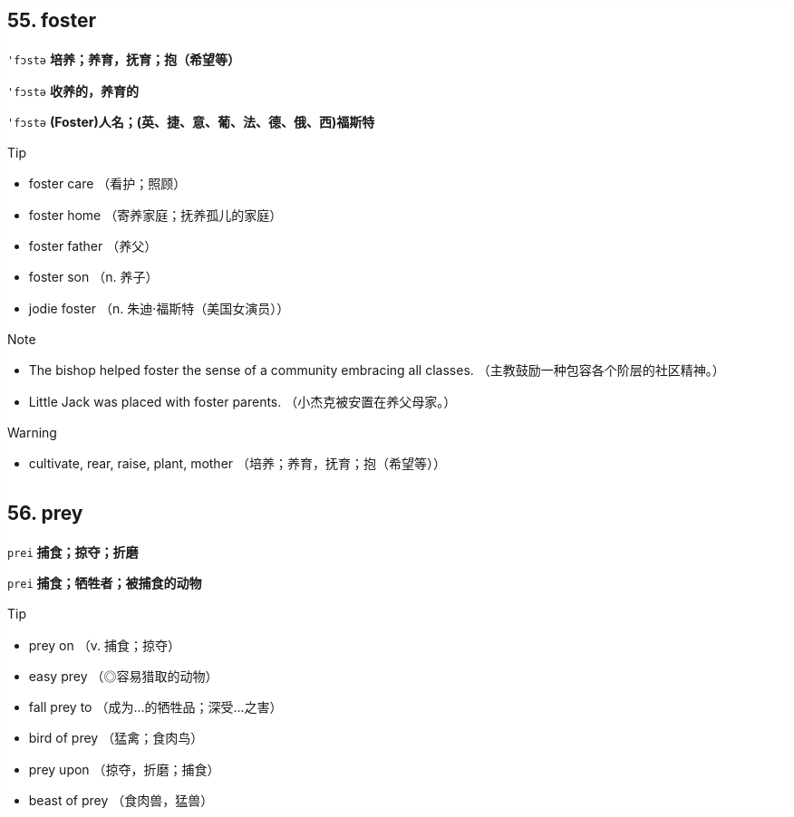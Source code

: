 ## 55. foster

`'fɔstə`  **培养；养育，抚育；抱（希望等）**

`'fɔstə`  **收养的，养育的**

`'fɔstə`  **(Foster)人名；(英、捷、意、葡、法、德、俄、西)福斯特**

> [!TIP]
>
> - foster care （看护；照顾）
>
> - foster home （寄养家庭；抚养孤儿的家庭）
>
> - foster father （养父）
>
> - foster son （n. 养子）
>
> - jodie foster （n. 朱迪·福斯特（美国女演员））
>

> [!NOTE]
>
> - The bishop helped foster the sense of a community embracing all classes. （主教鼓励一种包容各个阶层的社区精神。）
>
> - Little Jack was placed with foster parents. （小杰克被安置在养父母家。）
>

> [!WARNING]
>
> - cultivate, rear, raise, plant, mother （培养；养育，抚育；抱（希望等））
>

## 56. prey

`prei`  **捕食；掠夺；折磨**

`prei`  **捕食；牺牲者；被捕食的动物**

> [!TIP]
>
> - prey on （v. 捕食；掠夺）
>
> - easy prey （◎容易猎取的动物）
>
> - fall prey to （成为...的牺牲品；深受...之害）
>
> - bird of prey （猛禽；食肉鸟）
>
> - prey upon （掠夺，折磨；捕食）
>
> - beast of prey （食肉兽，猛兽）
>
